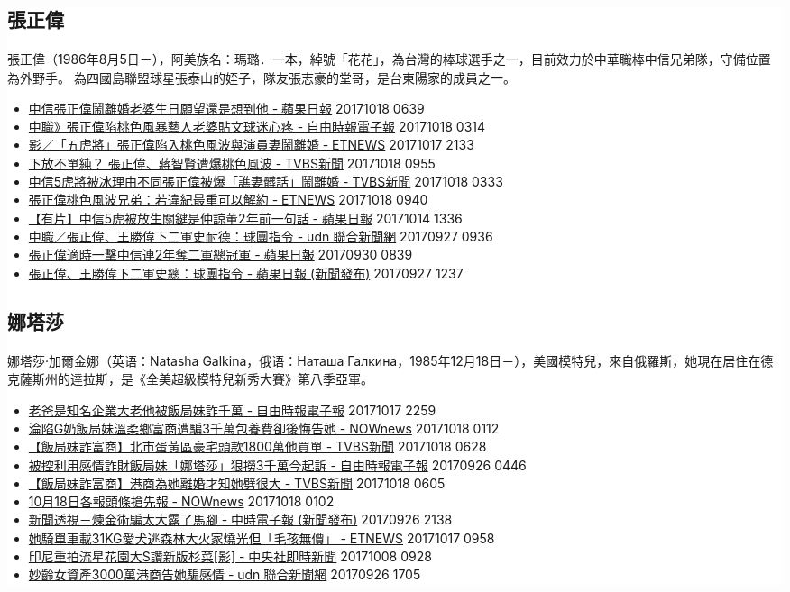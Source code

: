## 張正偉

張正偉（1986年8月5日－），阿美族名：瑪璐．一本，綽號「花花」，為台灣的棒球選手之一，目前效力於中華職棒中信兄弟隊，守備位置為外野手。 為四國島聯盟球星張泰山的姪子，隊友張志豪的堂哥，是台東陽家的成員之一。
- [中信張正偉鬧離婚老婆生日願望還是想到他 - 蘋果日報](http://www.appledaily.com.tw/realtimenews/article/new/20171018/1224665/ "中信張正偉鬧離婚老婆生日願望還是想到他 - 蘋果日報") 20171018 0639
- [中職》張正偉陷桃色風暴藝人老婆貼文球迷心疼 - 自由時報電子報](http://sports.ltn.com.tw/news/breakingnews/2225924 "中職》張正偉陷桃色風暴藝人老婆貼文球迷心疼 - 自由時報電子報") 20171018 0314
- [影／「五虎將」張正偉陷入桃色風波與演員妻鬧離婚 - ETNEWS](https://www.ettoday.net/news/20171018/1033545.htm "影／「五虎將」張正偉陷入桃色風波與演員妻鬧離婚 - ETNEWS") 20171017 2133
- [下放不單純？ 張正偉、蔣智賢遭爆桃色風波 - TVBS新聞](http://news.tvbs.com.tw/sports/792336 "下放不單純？ 張正偉、蔣智賢遭爆桃色風波 - TVBS新聞") 20171018 0955
- [中信5虎將被冰理由不同張正偉被爆「譙妻髒話」鬧離婚 - TVBS新聞](http://news.tvbs.com.tw/sports/792086 "中信5虎將被冰理由不同張正偉被爆「譙妻髒話」鬧離婚 - TVBS新聞") 20171018 0333
- [張正偉桃色風波兄弟：若違紀最重可以解約 - ETNEWS](https://sports.ettoday.net/news/1034103?t=%E5%BC%B5%E6%AD%A3%E5%81%89%E6%A1%83%E8%89%B2%E9%A2%A8%E6%B3%A2%E3%80%80%E5%85%84%E5%BC%9F%EF%BC%9A%E8%8B%A5%E9%81%95%E7%B4%80%E6%9C%80%E9%87%8D%E5%8F%AF%E4%BB%A5%E8%A7%A3%E7%B4%84 "張正偉桃色風波兄弟：若違紀最重可以解約 - ETNEWS") 20171018 0940
- [【有片】中信5虎被放生關鍵是仲諒董2年前一句話 - 蘋果日報](http://www.appledaily.com.tw/realtimenews/article/new/20171014/1222466/ "【有片】中信5虎被放生關鍵是仲諒董2年前一句話 - 蘋果日報") 20171014 1336
- [中職／張正偉、王勝偉下二軍史耐德：球團指令 - udn 聯合新聞網](https://udn.com/news/story/7001/2726131 "中職／張正偉、王勝偉下二軍史耐德：球團指令 - udn 聯合新聞網") 20170927 0936
- [張正偉適時一擊中信連2年奪二軍總冠軍 - 蘋果日報](http://www.appledaily.com.tw/realtimenews/article/new/20170930/1214335/ "張正偉適時一擊中信連2年奪二軍總冠軍 - 蘋果日報") 20170930 0839
- [張正偉、王勝偉下二軍史總：球團指令 - 蘋果日報 (新聞發布)](http://www.appledaily.com.tw/realtimenews/article/new/20170927/1212418/ "張正偉、王勝偉下二軍史總：球團指令 - 蘋果日報 (新聞發布)") 20170927 1237

## 娜塔莎

娜塔莎·加爾金娜（英语：Natasha Galkina，俄语：Наташа Галкина，1985年12月18日－），美國模特兒，來自俄羅斯，她現在居住在德克薩斯州的達拉斯，是《全美超級模特兒新秀大賽》第八季亞軍。
- [老爸是知名企業大老他被飯局妹詐千萬 - 自由時報電子報](http://news.ltn.com.tw/news/business/breakingnews/2225741 "老爸是知名企業大老他被飯局妹詐千萬 - 自由時報電子報") 20171017 2259
- [淪陷G奶飯局妹溫柔鄉富商遭騙3千萬包養費卻後悔告她 - NOWnews](https://www.nownews.com/news/20171018/2626928 "淪陷G奶飯局妹溫柔鄉富商遭騙3千萬包養費卻後悔告她 - NOWnews") 20171018 0112
- [【飯局妹詐富商】北市蛋黃區豪宅頭款1800萬他買單 - TVBS新聞](http://news.tvbs.com.tw/local/791952 "【飯局妹詐富商】北市蛋黃區豪宅頭款1800萬他買單 - TVBS新聞") 20171018 0628
- [被控利用感情詐財飯局妹「娜塔莎」狠撈3千萬今起訴 - 自由時報電子報](http://news.ltn.com.tw/news/society/breakingnews/2204787 "被控利用感情詐財飯局妹「娜塔莎」狠撈3千萬今起訴 - 自由時報電子報") 20170926 0446
- [【飯局妹詐富商】港商為她離婚才知她劈很大 - TVBS新聞](http://news.tvbs.com.tw/local/791965 "【飯局妹詐富商】港商為她離婚才知她劈很大 - TVBS新聞") 20171018 0605
- [10月18日各報頭條搶先報 - NOWnews](https://www.nownews.com/news/20171018/2626909 "10月18日各報頭條搶先報 - NOWnews") 20171018 0102
- [新聞透視－煉金術騙太大露了馬腳 - 中時電子報 (新聞發布)](http://www.chinatimes.com/newspapers/20170927000383-260106 "新聞透視－煉金術騙太大露了馬腳 - 中時電子報 (新聞發布)") 20170926 2138
- [她騎單車載31KG愛犬逃森林大火家燒光但「毛孩無價」 - ETNEWS](https://www.ettoday.net/news/20171017/1033158.htm "她騎單車載31KG愛犬逃森林大火家燒光但「毛孩無價」 - ETNEWS") 20171017 0958
- [印尼重拍流星花園大S讚新版杉菜[影] - 中央社即時新聞](http://www.cna.com.tw/news/amov/201710080142-1.aspx "印尼重拍流星花園大S讚新版杉菜[影] - 中央社即時新聞") 20171008 0928
- [妙齡女資產3000萬港商告她騙感情 - udn 聯合新聞網](https://money.udn.com/money/story/5641/2724774 "妙齡女資產3000萬港商告她騙感情 - udn 聯合新聞網") 20170926 1705
